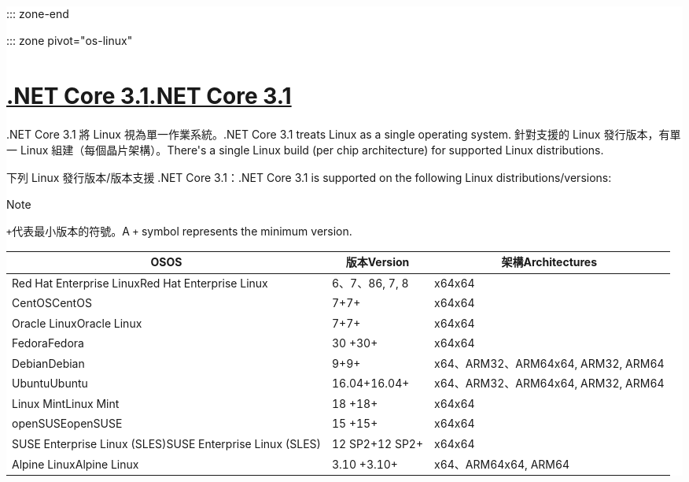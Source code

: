 ::: zone-end

::: zone pivot="os-linux"

# <a name="net-core-31"></a>[<span data-ttu-id="a7316-202">.NET Core 3.1</span><span class="sxs-lookup"><span data-stu-id="a7316-202">.NET Core 3.1</span></span>](#tab/netcore31)

<span data-ttu-id="a7316-203">.NET Core 3.1 將 Linux 視為單一作業系統。</span><span class="sxs-lookup"><span data-stu-id="a7316-203">.NET Core 3.1 treats Linux as a single operating system.</span></span> <span data-ttu-id="a7316-204">針對支援的 Linux 發行版本，有單一 Linux 組建（每個晶片架構）。</span><span class="sxs-lookup"><span data-stu-id="a7316-204">There's a single Linux build (per chip architecture) for supported Linux distributions.</span></span>

<span data-ttu-id="a7316-205">下列 Linux 發行版本/版本支援 .NET Core 3.1：</span><span class="sxs-lookup"><span data-stu-id="a7316-205">.NET Core 3.1 is supported on the following Linux distributions/versions:</span></span>

> [!NOTE]
> <span data-ttu-id="a7316-206">`+`代表最小版本的符號。</span><span class="sxs-lookup"><span data-stu-id="a7316-206">A `+` symbol represents the minimum version.</span></span>

| <span data-ttu-id="a7316-207">OS</span><span class="sxs-lookup"><span data-stu-id="a7316-207">OS</span></span>                             | <span data-ttu-id="a7316-208">版本</span><span class="sxs-lookup"><span data-stu-id="a7316-208">Version</span></span>               | <span data-ttu-id="a7316-209">架構</span><span class="sxs-lookup"><span data-stu-id="a7316-209">Architectures</span></span>    |
| ------------------------------ | --------------------- | ---------------- |
| <span data-ttu-id="a7316-210">Red Hat Enterprise Linux</span><span class="sxs-lookup"><span data-stu-id="a7316-210">Red Hat Enterprise Linux</span></span>       | <span data-ttu-id="a7316-211">6、7、8</span><span class="sxs-lookup"><span data-stu-id="a7316-211">6, 7, 8</span></span>               | <span data-ttu-id="a7316-212">x64</span><span class="sxs-lookup"><span data-stu-id="a7316-212">x64</span></span> |
| <span data-ttu-id="a7316-213">CentOS</span><span class="sxs-lookup"><span data-stu-id="a7316-213">CentOS</span></span>                         | <span data-ttu-id="a7316-214">7+</span><span class="sxs-lookup"><span data-stu-id="a7316-214">7+</span></span>                    | <span data-ttu-id="a7316-215">x64</span><span class="sxs-lookup"><span data-stu-id="a7316-215">x64</span></span> |
| <span data-ttu-id="a7316-216">Oracle Linux</span><span class="sxs-lookup"><span data-stu-id="a7316-216">Oracle Linux</span></span>                   | <span data-ttu-id="a7316-217">7+</span><span class="sxs-lookup"><span data-stu-id="a7316-217">7+</span></span>                    | <span data-ttu-id="a7316-218">x64</span><span class="sxs-lookup"><span data-stu-id="a7316-218">x64</span></span> |
| <span data-ttu-id="a7316-219">Fedora</span><span class="sxs-lookup"><span data-stu-id="a7316-219">Fedora</span></span>                         | <span data-ttu-id="a7316-220">30 +</span><span class="sxs-lookup"><span data-stu-id="a7316-220">30+</span></span>                   | <span data-ttu-id="a7316-221">x64</span><span class="sxs-lookup"><span data-stu-id="a7316-221">x64</span></span> |
| <span data-ttu-id="a7316-222">Debian</span><span class="sxs-lookup"><span data-stu-id="a7316-222">Debian</span></span>                         | <span data-ttu-id="a7316-223">9+</span><span class="sxs-lookup"><span data-stu-id="a7316-223">9+</span></span>                    | <span data-ttu-id="a7316-224">x64、ARM32、ARM64</span><span class="sxs-lookup"><span data-stu-id="a7316-224">x64, ARM32, ARM64</span></span> |
| <span data-ttu-id="a7316-225">Ubuntu</span><span class="sxs-lookup"><span data-stu-id="a7316-225">Ubuntu</span></span>                         | <span data-ttu-id="a7316-226">16.04+</span><span class="sxs-lookup"><span data-stu-id="a7316-226">16.04+</span></span>                | <span data-ttu-id="a7316-227">x64、ARM32、ARM64</span><span class="sxs-lookup"><span data-stu-id="a7316-227">x64, ARM32, ARM64</span></span> |
| <span data-ttu-id="a7316-228">Linux Mint</span><span class="sxs-lookup"><span data-stu-id="a7316-228">Linux Mint</span></span>                     | <span data-ttu-id="a7316-229">18 +</span><span class="sxs-lookup"><span data-stu-id="a7316-229">18+</span></span>                   | <span data-ttu-id="a7316-230">x64</span><span class="sxs-lookup"><span data-stu-id="a7316-230">x64</span></span> |
| <span data-ttu-id="a7316-231">openSUSE</span><span class="sxs-lookup"><span data-stu-id="a7316-231">openSUSE</span></span>                       | <span data-ttu-id="a7316-232">15 +</span><span class="sxs-lookup"><span data-stu-id="a7316-232">15+</span></span>                   | <span data-ttu-id="a7316-233">x64</span><span class="sxs-lookup"><span data-stu-id="a7316-233">x64</span></span> |
| <span data-ttu-id="a7316-234">SUSE Enterprise Linux (SLES)</span><span class="sxs-lookup"><span data-stu-id="a7316-234">SUSE Enterprise Linux (SLES)</span></span>   | <span data-ttu-id="a7316-235">12 SP2+</span><span class="sxs-lookup"><span data-stu-id="a7316-235">12 SP2+</span></span>               | <span data-ttu-id="a7316-236">x64</span><span class="sxs-lookup"><span data-stu-id="a7316-236">x64</span></span> |
| <span data-ttu-id="a7316-237">Alpine Linux</span><span class="sxs-lookup"><span data-stu-id="a7316-237">Alpine Linux</span></span>                   | <span data-ttu-id="a7316-238">3.10 +</span><span class="sxs-lookup"><span data-stu-id="a7316-238">3.10+</span></span>                 | <span data-ttu-id="a7316-239">x64、ARM64</span><span class="sxs-lookup"><span data-stu-id="a7316-239">x64, ARM64</span></span> |
